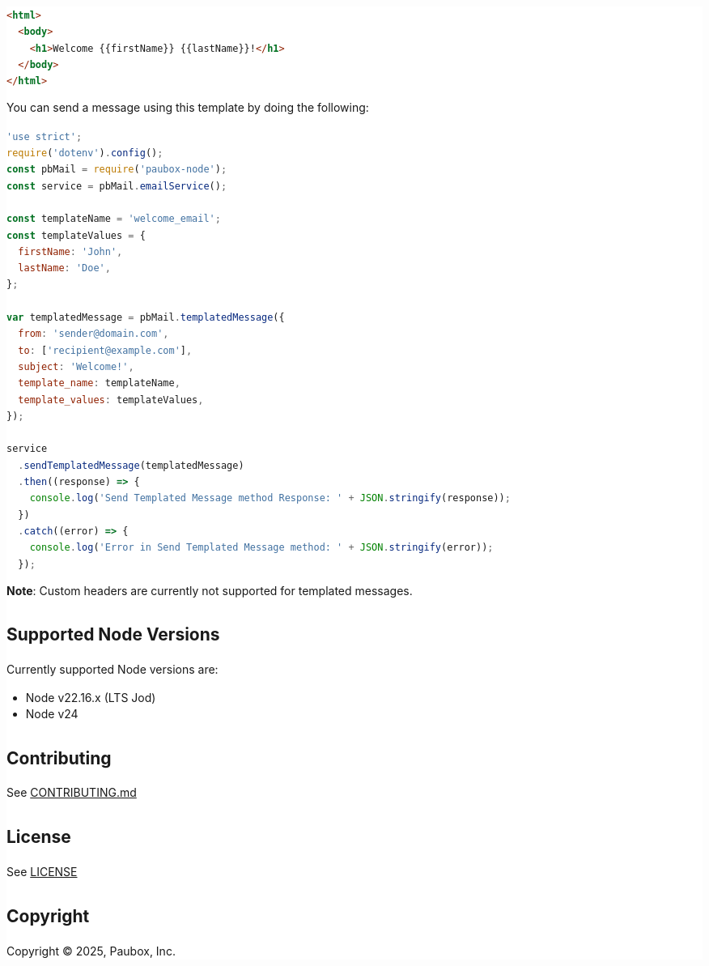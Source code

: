 ```html
<html>
  <body>
    <h1>Welcome {{firstName}} {{lastName}}!</h1>
  </body>
</html>
```

You can send a message using this template by doing the following:

```javascript
'use strict';
require('dotenv').config();
const pbMail = require('paubox-node');
const service = pbMail.emailService();

const templateName = 'welcome_email';
const templateValues = {
  firstName: 'John',
  lastName: 'Doe',
};

var templatedMessage = pbMail.templatedMessage({
  from: 'sender@domain.com',
  to: ['recipient@example.com'],
  subject: 'Welcome!',
  template_name: templateName,
  template_values: templateValues,
});

service
  .sendTemplatedMessage(templatedMessage)
  .then((response) => {
    console.log('Send Templated Message method Response: ' + JSON.stringify(response));
  })
  .catch((error) => {
    console.log('Error in Send Templated Message method: ' + JSON.stringify(error));
  });
```

**Note**: Custom headers are currently not supported for templated messages.

## Supported Node Versions

Currently supported Node versions are:

- Node v22.16.x (LTS Jod)
- Node v24

## Contributing

See [CONTRIBUTING.md](CONTRIBUTING.md)

## License

See [LICENSE](LICENSE)

## Copyright

Copyright &copy; 2025, Paubox, Inc.

